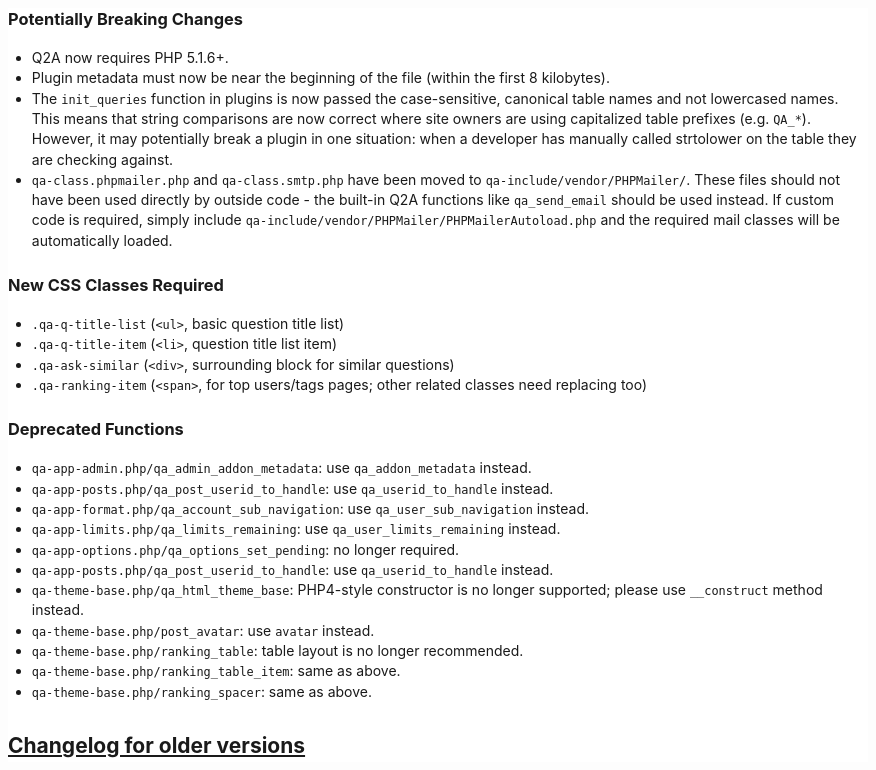 ### Potentially Breaking Changes

- Q2A now requires PHP 5.1.6+.
- Plugin metadata must now be near the beginning of the file (within the first 8 kilobytes).
- The `init_queries` function in plugins is now passed the case-sensitive, canonical table names and not lowercased names. This means that string comparisons are now correct where site owners are using capitalized table prefixes (e.g. `QA_*`). However, it may potentially break a plugin in one situation: when a developer has manually called strtolower on the table they are checking against.
- `qa-class.phpmailer.php` and `qa-class.smtp.php` have been moved to `qa-include/vendor/PHPMailer/`. These files should not have been used directly by outside code - the built-in Q2A functions like `qa_send_email` should be used instead. If custom code is required, simply include `qa-include/vendor/PHPMailer/PHPMailerAutoload.php` and the required mail classes will be automatically loaded.

### New CSS Classes Required

- `.qa-q-title-list` (`<ul>`, basic question title list)
- `.qa-q-title-item` (`<li>`, question title list item)
- `.qa-ask-similar` (`<div>`, surrounding block for similar questions)
- `.qa-ranking-item` (`<span>`, for top users/tags pages; other related classes need replacing too)

### Deprecated Functions

- `qa-app-admin.php/qa_admin_addon_metadata`: use `qa_addon_metadata` instead.
- `qa-app-posts.php/qa_post_userid_to_handle`: use `qa_userid_to_handle` instead.
- `qa-app-format.php/qa_account_sub_navigation`: use `qa_user_sub_navigation` instead.
- `qa-app-limits.php/qa_limits_remaining`: use `qa_user_limits_remaining` instead.
- `qa-app-options.php/qa_options_set_pending`: no longer required.
- `qa-app-posts.php/qa_post_userid_to_handle`: use `qa_userid_to_handle` instead.
- `qa-theme-base.php/qa_html_theme_base`: PHP4-style constructor is no longer supported; please use `__construct` method instead.
- `qa-theme-base.php/post_avatar`: use `avatar` instead.
- `qa-theme-base.php/ranking_table`: table layout is no longer recommended.
- `qa-theme-base.php/ranking_table_item`: same as above.
- `qa-theme-base.php/ranking_spacer`: same as above.


## [Changelog for older versions](/install/versions/1/)
